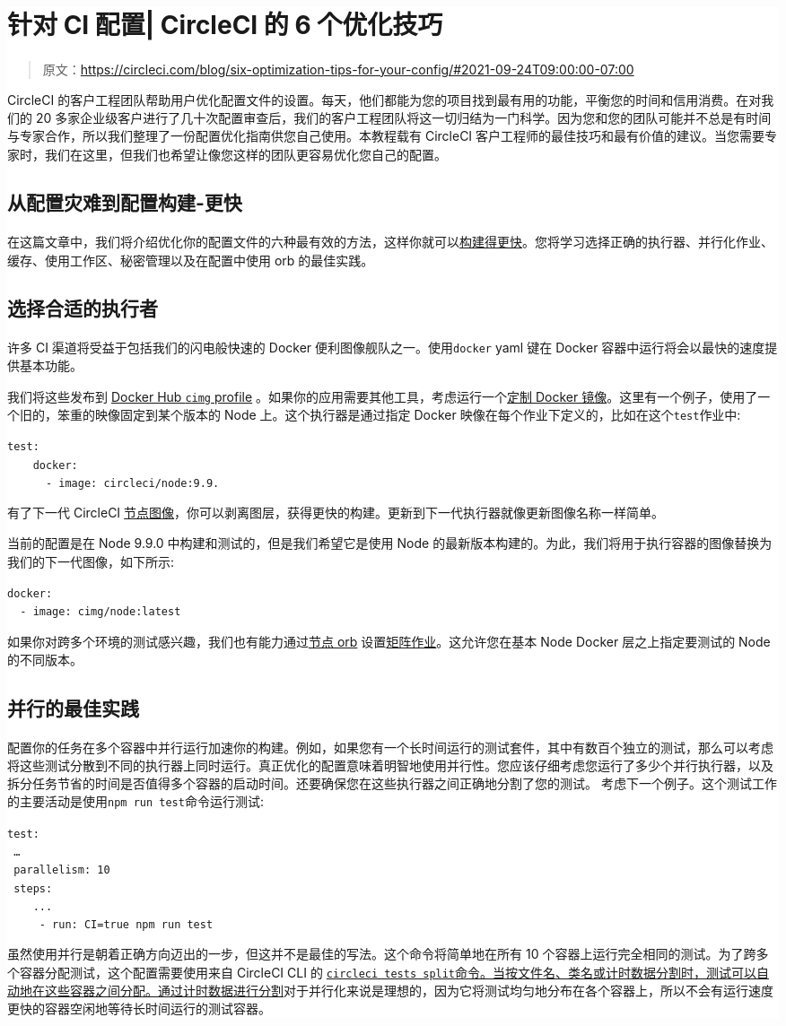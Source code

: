 # 针对 CI 配置| CircleCI 的 6 个优化技巧

> 原文：<https://circleci.com/blog/six-optimization-tips-for-your-config/#2021-09-24T09:00:00-07:00>

CircleCI 的客户工程团队帮助用户优化配置文件的设置。每天，他们都能为您的项目找到最有用的功能，平衡您的时间和信用消费。在对我们的 20 多家企业级客户进行了几十次配置审查后，我们的客户工程团队将这一切归结为一门科学。因为您和您的团队可能并不总是有时间与专家合作，所以我们整理了一份配置优化指南供您自己使用。本教程载有 CircleCI 客户工程师的最佳技巧和最有价值的建议。当您需要专家时，我们在这里，但我们也希望让像您这样的团队更容易优化您自己的配置。

## 从配置灾难到配置构建-更快

在这篇文章中，我们将介绍优化你的配置文件的六种最有效的方法，这样你就可以[构建得更快](https://circleci.com/circleci-versus-github-actions/)。您将学习选择正确的执行器、并行化作业、缓存、使用工作区、秘密管理以及在配置中使用 orb 的最佳实践。

## 选择合适的执行者

许多 CI 渠道将受益于包括我们的闪电般快速的 Docker 便利图像舰队之一。使用`docker` yaml 键在 Docker 容器中运行将会以最快的速度提供基本功能。

我们将这些发布到 [Docker Hub `cimg` profile](https://hub.docker.com/r/cimg/) 。如果你的应用需要其他工具，考虑运行一个[定制 Docker 镜像](https://circleci.com/docs/custom-images/)。这里有一个例子，使用了一个旧的，笨重的映像固定到某个版本的 Node 上。这个执行器是通过指定 Docker 映像在每个作业下定义的，比如在这个`test`作业中:

```
test:
    docker:
      - image: circleci/node:9.9. 
```

有了下一代 CircleCI [节点图像](https://hub.docker.com/r/cimg/node)，你可以剥离图层，获得更快的构建。更新到下一代执行器就像更新图像名称一样简单。

当前的配置是在 Node 9.9.0 中构建和测试的，但是我们希望它是使用 Node 的最新版本构建的。为此，我们将用于执行容器的图像替换为我们的下一代图像，如下所示:

```
docker:
  - image: cimg/node:latest 
```

如果你对跨多个环境的测试感兴趣，我们也有能力通过[节点 orb](https://circleci.com/developer/orbs/orb/circleci/node) 设置[矩阵作业](https://circleci.com/blog/circleci-matrix-jobs/)。这允许您在基本 Node Docker 层之上指定要测试的 Node 的不同版本。

## 并行的最佳实践

配置你的任务在多个容器中并行运行加速你的构建。例如，如果您有一个长时间运行的测试套件，其中有数百个独立的测试，那么可以考虑将这些测试分散到不同的执行器上同时运行。真正优化的配置意味着明智地使用并行性。您应该仔细考虑您运行了多少个并行执行器，以及拆分任务节省的时间是否值得多个容器的启动时间。还要确保您在这些执行器之间正确地分割了您的测试。
考虑下一个例子。这个测试工作的主要活动是使用`npm run test`命令运行测试:

```
test:
 …
 parallelism: 10
 steps:
    ...
     - run: CI=true npm run test 
```

虽然使用并行是朝着正确方向迈出的一步，但这并不是最佳的写法。这个命令将简单地在所有 10 个容器上运行完全相同的测试。为了跨多个容器分配测试，这个配置需要使用来自 CircleCI CLI 的 [`circleci tests split`命令。当按文件名、类名或计时数据分割时，测试可以自动地在这些容器之间分配。](https://circleci.com/docs/parallelism-faster-jobs/#using-the-circleci-cli-to-split-tests)[通过计时数据进行分割](https://circleci.com/docs/parallelism-faster-jobs/#splitting-by-timing-data)对于并行化来说是理想的，因为它将测试均匀地分布在各个容器上，所以不会有运行速度更快的容器空闲地等待长时间运行的测试容器。
